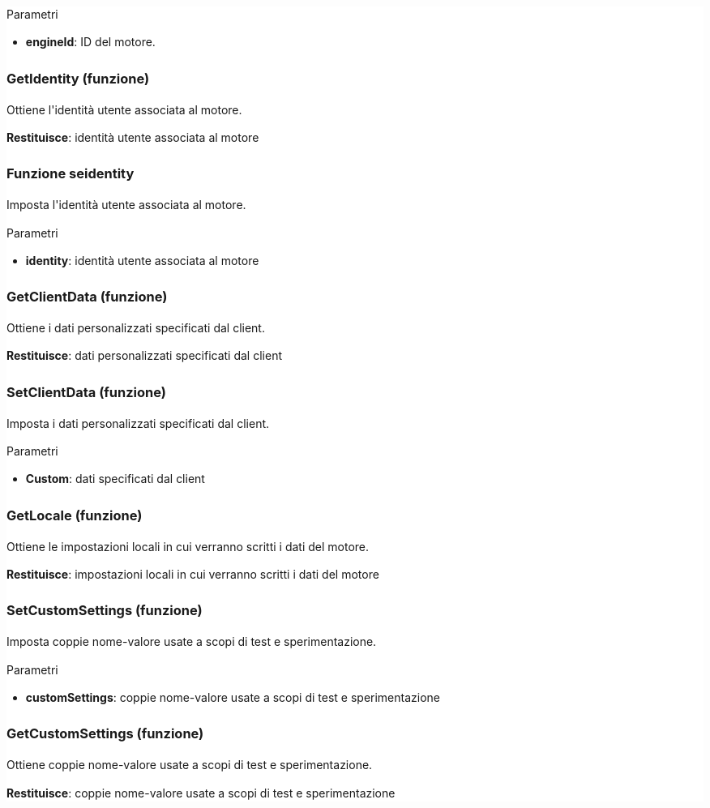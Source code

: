 Parametri  
* **engineId**: ID del motore.


  
### <a name="getidentity-function"></a>GetIdentity (funzione)
Ottiene l'identità utente associata al motore.

  
**Restituisce**: identità utente associata al motore
  
### <a name="setidentity-function"></a>Funzione seidentity
Imposta l'identità utente associata al motore.

Parametri  
* **identity**: identità utente associata al motore


  
### <a name="getclientdata-function"></a>GetClientData (funzione)
Ottiene i dati personalizzati specificati dal client.

  
**Restituisce**: dati personalizzati specificati dal client
  
### <a name="setclientdata-function"></a>SetClientData (funzione)
Imposta i dati personalizzati specificati dal client.

Parametri  
* **Custom**: dati specificati dal client


  
### <a name="getlocale-function"></a>GetLocale (funzione)
Ottiene le impostazioni locali in cui verranno scritti i dati del motore.

  
**Restituisce**: impostazioni locali in cui verranno scritti i dati del motore
  
### <a name="setcustomsettings-function"></a>SetCustomSettings (funzione)
Imposta coppie nome-valore usate a scopi di test e sperimentazione.

Parametri  
* **customSettings**: coppie nome-valore usate a scopi di test e sperimentazione


  
### <a name="getcustomsettings-function"></a>GetCustomSettings (funzione)
Ottiene coppie nome-valore usate a scopi di test e sperimentazione.

  
**Restituisce**: coppie nome-valore usate a scopi di test e sperimentazione
  